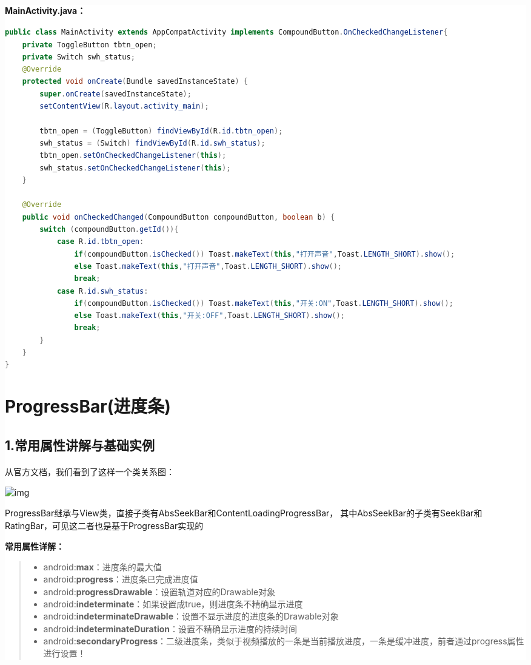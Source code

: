 **MainActivity.java：**

```java
public class MainActivity extends AppCompatActivity implements CompoundButton.OnCheckedChangeListener{
    private ToggleButton tbtn_open;
    private Switch swh_status;
    @Override
    protected void onCreate(Bundle savedInstanceState) {
        super.onCreate(savedInstanceState);
        setContentView(R.layout.activity_main);

        tbtn_open = (ToggleButton) findViewById(R.id.tbtn_open);
        swh_status = (Switch) findViewById(R.id.swh_status);
        tbtn_open.setOnCheckedChangeListener(this);
        swh_status.setOnCheckedChangeListener(this);
    }

    @Override
    public void onCheckedChanged(CompoundButton compoundButton, boolean b) {
        switch (compoundButton.getId()){
            case R.id.tbtn_open:
                if(compoundButton.isChecked()) Toast.makeText(this,"打开声音",Toast.LENGTH_SHORT).show();
                else Toast.makeText(this,"打开声音",Toast.LENGTH_SHORT).show();
                break;
            case R.id.swh_status:
                if(compoundButton.isChecked()) Toast.makeText(this,"开关:ON",Toast.LENGTH_SHORT).show();
                else Toast.makeText(this,"开关:OFF",Toast.LENGTH_SHORT).show();
                break;
        }
    }
}
```

#  ProgressBar(进度条)

## 1.常用属性讲解与基础实例

从官方文档，我们看到了这样一个类关系图：

![img](https://www.runoob.com/wp-content/uploads/2015/08/46760225.jpg)

ProgressBar继承与View类，直接子类有AbsSeekBar和ContentLoadingProgressBar， 其中AbsSeekBar的子类有SeekBar和RatingBar，可见这二者也是基于ProgressBar实现的

**常用属性详解：**

> - android:**max**：进度条的最大值
> - android:**progress**：进度条已完成进度值
> - android:**progressDrawable**：设置轨道对应的Drawable对象
> - android:**indeterminate**：如果设置成true，则进度条不精确显示进度
> - android:**indeterminateDrawable**：设置不显示进度的进度条的Drawable对象
> - android:**indeterminateDuration**：设置不精确显示进度的持续时间
> - android:**secondaryProgress**：二级进度条，类似于视频播放的一条是当前播放进度，一条是缓冲进度，前者通过progress属性进行设置！
